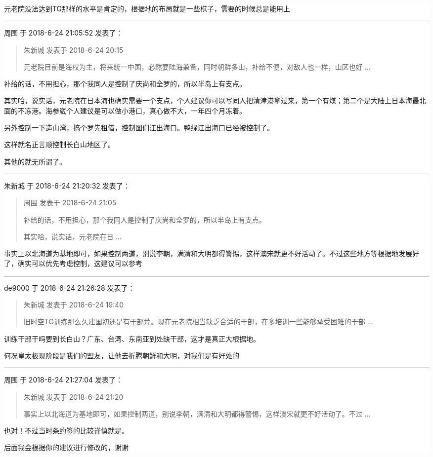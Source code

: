 

元老院没法达到TG那样的水平是肯定的，根据地的布局就是一些棋子，需要的时候总是能用上

---------

周围 于 2018-6-24 21:05:52 发表了：

> 朱新城 发表于 2018-6-24 20:15
> 
> 元老院目前是海权为主，将来统一中国，必然要陆海兼备，同时朝鲜多山，补给不便，对敌人也一样，山区也好 ...



补给的话，不用担心，那个我同人是控制了庆尚和全罗的，所以半岛上有支点。

其实哈，说实话，元老院在日本海也确实需要一个支点，个人建议你可以写同人把清津港拿过来，第一个有煤；第二个是大陆上日本海最北面的不冻港。海参崴个人建议是可以做小港口，真心做不大，一年四个月冻着。

另外控制一下造山湾，搞个罗先租借，控制图们江出海口。鸭绿江出海口已经被控制了。

这样就名正言顺控制长白山地区了。

其他的就无所谓了。

---------

朱新城 于 2018-6-24 21:20:32 发表了：

> 周围 发表于 2018-6-24 21:05
> 
> 补给的话，不用担心，那个我同人是控制了庆尚和全罗的，所以半岛上有支点。
> 
> 其实哈，说实话，元老院在日 ...



事实上以北海道为基地即可，如果控制两道，别说李朝，满清和大明都得警惕，这样澳宋就更不好活动了。不过这些地方等根据地发展好了，确实可以优先考虑控制，这建议可以参考

---------

de9000 于 2018-6-24 21:26:28 发表了：

> 朱新城 发表于 2018-6-24 19:40
> 
> 旧时空TG训练那么久建国初还是有干部荒。现在元老院相当缺乏合适的干部，在多培训一些能够承受困难的干部 ...



训练干部干吗要到长白山？广东、台湾、东南亚到处缺干部，这才是真正大根据地。

何况皇太极现阶段是我们的盟友，让他去折腾朝鲜和大明，对我们是有好处的

---------

周围 于 2018-6-24 21:27:04 发表了：

> 朱新城 发表于 2018-6-24 21:20
> 
> 事实上以北海道为基地即可，如果控制两道，别说李朝，满清和大明都得警惕，这样澳宋就更不好活动了。不过 ...



也对！不过当时条约签的比较谨慎就是。

后面我会根据你的建议进行修改的，谢谢
